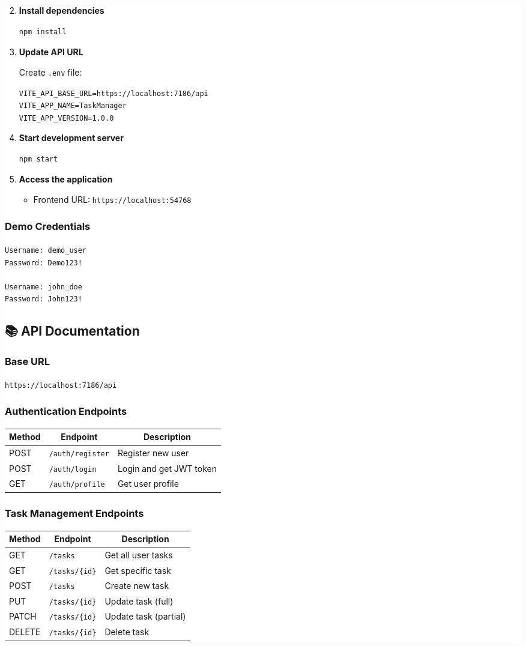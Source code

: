 2. **Install dependencies**
   ```bash
   npm install
   ```

3. **Update API URL**
   
   Create `.env` file:
   ```env
   VITE_API_BASE_URL=https://localhost:7186/api
   VITE_APP_NAME=TaskManager
   VITE_APP_VERSION=1.0.0
   ```

4. **Start development server**
   ```bash
   npm start
   ```

5. **Access the application**
   - Frontend URL: `https://localhost:54768`

### Demo Credentials

```
Username: demo_user
Password: Demo123!

Username: john_doe
Password: John123!
```

## 📚 API Documentation

### Base URL
```
https://localhost:7186/api
```

### Authentication Endpoints

| Method | Endpoint | Description |
|--------|----------|-------------|
| POST | `/auth/register` | Register new user |
| POST | `/auth/login` | Login and get JWT token |
| GET | `/auth/profile` | Get user profile |

### Task Management Endpoints

| Method | Endpoint | Description |
|--------|----------|-------------|
| GET | `/tasks` | Get all user tasks |
| GET | `/tasks/{id}` | Get specific task |
| POST | `/tasks` | Create new task |
| PUT | `/tasks/{id}` | Update task (full) |
| PATCH | `/tasks/{id}` | Update task (partial) |
| DELETE | `/tasks/{id}` | Delete task |

